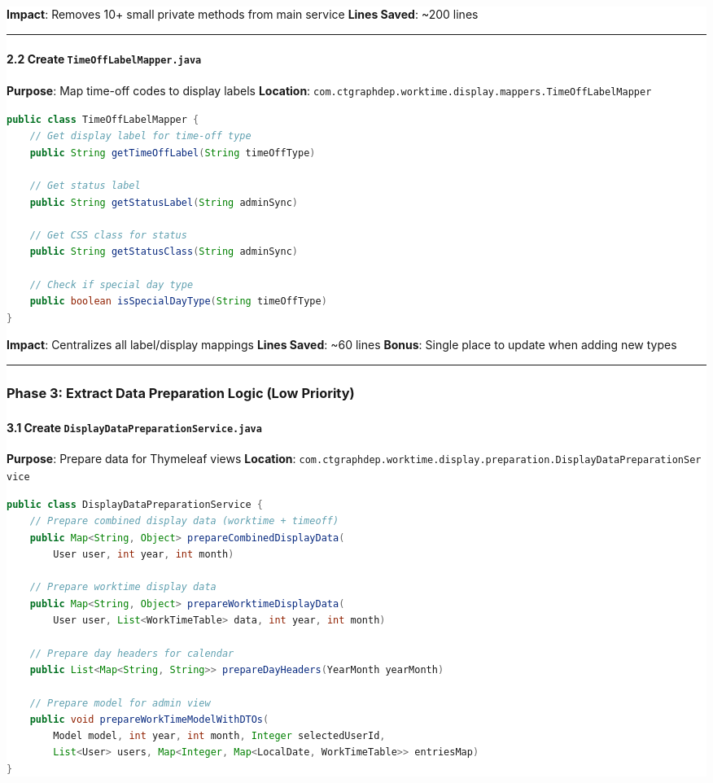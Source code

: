 **Impact**: Removes 10+ small private methods from main service
**Lines Saved**: ~200 lines

---

#### 2.2 Create `TimeOffLabelMapper.java`
**Purpose**: Map time-off codes to display labels
**Location**: `com.ctgraphdep.worktime.display.mappers.TimeOffLabelMapper`

```java
public class TimeOffLabelMapper {
    // Get display label for time-off type
    public String getTimeOffLabel(String timeOffType)

    // Get status label
    public String getStatusLabel(String adminSync)

    // Get CSS class for status
    public String getStatusClass(String adminSync)

    // Check if special day type
    public boolean isSpecialDayType(String timeOffType)
}
```

**Impact**: Centralizes all label/display mappings
**Lines Saved**: ~60 lines
**Bonus**: Single place to update when adding new types

---

### Phase 3: Extract Data Preparation Logic (Low Priority)

#### 3.1 Create `DisplayDataPreparationService.java`
**Purpose**: Prepare data for Thymeleaf views
**Location**: `com.ctgraphdep.worktime.display.preparation.DisplayDataPreparationService`

```java
public class DisplayDataPreparationService {
    // Prepare combined display data (worktime + timeoff)
    public Map<String, Object> prepareCombinedDisplayData(
        User user, int year, int month)

    // Prepare worktime display data
    public Map<String, Object> prepareWorktimeDisplayData(
        User user, List<WorkTimeTable> data, int year, int month)

    // Prepare day headers for calendar
    public List<Map<String, String>> prepareDayHeaders(YearMonth yearMonth)

    // Prepare model for admin view
    public void prepareWorkTimeModelWithDTOs(
        Model model, int year, int month, Integer selectedUserId,
        List<User> users, Map<Integer, Map<LocalDate, WorkTimeTable>> entriesMap)
}
```
